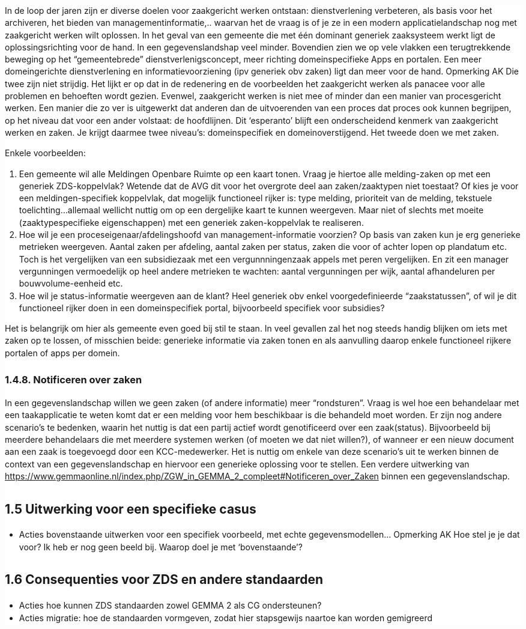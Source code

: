 In de loop der jaren zijn er diverse doelen voor zaakgericht werken ontstaan: dienstverlening verbeteren, als basis voor het archiveren, het bieden van managementinformatie,.. waarvan het de vraag is of je ze in een modern applicatielandschap nog met zaakgericht werken wilt oplossen. In het geval van een gemeente die met één dominant generiek zaaksysteem werkt ligt de oplossingsrichting voor de hand. In een gegevenslandshap veel minder. Bovendien zien we op vele vlakken een terugtrekkende beweging op het “gemeentebrede” dienstverlenigsconcept, meer richting domeinspecifieke Apps en portalen. Een meer domeingerichte dienstverlening en informatievoorziening (ipv generiek obv zaken) ligt dan meer voor de hand. Opmerking AK  Die twee zijn niet strijdig. Het lijkt er op dat in de redenering  en de voorbeelden het zaakgericht werken als panacee voor alle problemen en behoeften wordt gezien. Evenwel, zaakgericht werken is niet mee of minder dan een manier van procesgericht werken. Een manier die zo ver is uitgewerkt dat anderen dan de uitvoerenden van een proces dat proces ook kunnen begrijpen, op het niveau dat voor een ander volstaat: de hoofdlijnen. Dit ‘esperanto’ blijft een onderscheidend kenmerk van zaakgericht werken en zaken. Je krijgt daarmee twee niveau’s: domeinspecifiek en domeinoverstijgend. Het tweede doen we met zaken.

Enkele voorbeelden:
1. Een gemeente wil alle Meldingen Openbare Ruimte op een kaart tonen. Vraag je hiertoe alle melding-zaken op met een generiek ZDS-koppelvlak? Wetende dat de AVG dit voor het overgrote deel aan zaken/zaaktypen niet toestaat? Of kies je voor een meldingen-specifiek koppelvlak, dat mogelijk functioneel rijker is: type melding, prioriteit van de melding, tekstuele toelichting…allemaal wellicht nuttig om op een dergelijke kaart te kunnen weergeven. Maar niet of slechts met moeite (zaaktypespecifieke eigenschappen) met een generiek zaken-koppelvlak te realiseren.
2. Hoe wil je een proceseigenaar/afdelingshoofd van management-informatie voorzien? Op basis van zaken kun je erg generieke metrieken weergeven. Aantal zaken per afdeling, aantal zaken per status, zaken die voor of achter lopen op plandatum etc. Toch is het vergelijken van een subsidiezaak met een vergunnningenzaak appels met peren vergelijken. En zit een manager vergunningen vermoedelijk op heel andere metrieken te wachten: aantal vergunningen per wijk, aantal afhandeluren per bouwvolume-eenheid etc.
3. Hoe wil je status-informatie weergeven aan de klant? Heel generiek obv enkel voorgedefinieerde “zaakstatussen”, of wil je dit functioneel rijker doen in een domeinspecifiek portal, bijvoorbeeld specifiek voor subsidies?

Het is belangrijk om hier als gemeente even goed bij stil te staan. In veel gevallen zal het nog steeds handig blijken om iets met zaken op te lossen, of misschien beide: generieke informatie via zaken tonen en als aanvulling daarop enkele functioneel rijkere portalen of apps per domein.

### 1.4.8. Notificeren over zaken

In een gegevenslandschap willen we geen zaken (of andere informatie) meer “rondsturen”. Vraag is wel hoe een behandelaar met een taakapplicatie te weten komt dat er een melding voor hem beschikbaar is die behandeld moet worden. Er zijn nog andere scenario’s te bedenken, waarin het nuttig is dat een partij actief wordt genotificeerd over een zaak(status). Bijvoorbeeld bij meerdere behandelaars die met meerdere systemen werken (of moeten we dat niet willen?), of wanneer er een nieuw document aan een zaak is toegevoegd door een KCC-medewerker. Het is nuttig om enkele van deze scenario’s uit te werken binnen de context van een gegevenslandschap en hiervoor een generieke oplossing voor te stellen. Een verdere uitwerking van https://www.gemmaonline.nl/index.php/ZGW_in_GEMMA_2_compleet#Notificeren_over_Zaken binnen een gegevenslandschap.

## 1.5 Uitwerking voor een specifieke casus

* Acties bovenstaande uitwerken voor een specifiek voorbeeld, met echte gegevensmodellen… Opmerking AK Hoe stel je je dat voor? Ik heb er nog geen beeld bij. Waarop doel je met ‘bovenstaande’?

## 1.6 Consequenties voor ZDS en andere standaarden

* Acties hoe kunnen ZDS standaarden zowel GEMMA 2 als CG ondersteunen?
* Acties migratie: hoe de standaarden vormgeven, zodat hier stapsgewijs naartoe kan worden gemigreerd

